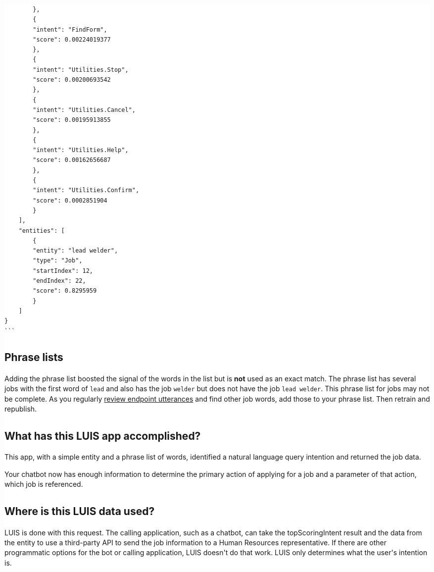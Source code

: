             },
            {
            "intent": "FindForm",
            "score": 0.00224019377
            },
            {
            "intent": "Utilities.Stop",
            "score": 0.00200693542
            },
            {
            "intent": "Utilities.Cancel",
            "score": 0.00195913855
            },
            {
            "intent": "Utilities.Help",
            "score": 0.00162656687
            },
            {
            "intent": "Utilities.Confirm",
            "score": 0.0002851904
            }
        ],
        "entities": [
            {
            "entity": "lead welder",
            "type": "Job",
            "startIndex": 12,
            "endIndex": 22,
            "score": 0.8295959
            }
        ]
    }
    ```

## Phrase lists
Adding the phrase list boosted the signal of the words in the list but is **not** used as an exact match. The phrase list has several jobs with the first word of `lead` and also has the job `welder` but does not have the job `lead welder`. This phrase list for jobs may not be complete. As you regularly [review endpoint utterances](label-suggested-utterances.md) and find other job words, add those to your phrase list. Then retrain and republish.

## What has this LUIS app accomplished?
This app, with a simple entity and a phrase list of words, identified a natural language query intention and returned the job data. 

Your chatbot now has enough information to determine the primary action of applying for a job and a parameter of that action, which job is referenced. 

## Where is this LUIS data used? 
LUIS is done with this request. The calling application, such as a chatbot, can take the topScoringIntent result and the data from the entity to use a third-party API to send the job information to a Human Resources representative. If there are other programmatic options for the bot or calling application, LUIS doesn't do that work. LUIS only determines what the user's intention is. 
